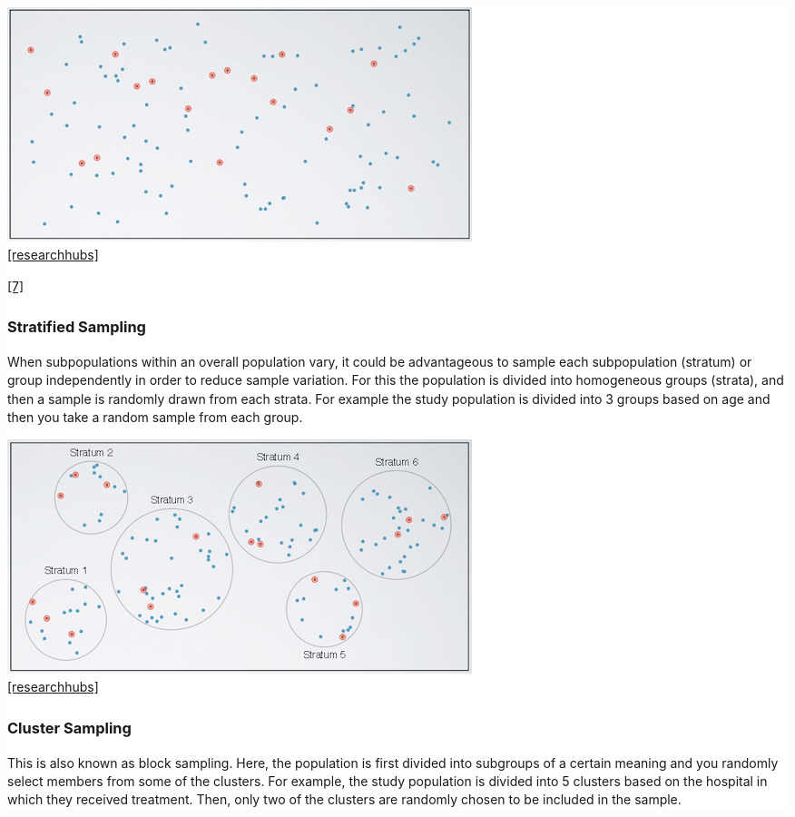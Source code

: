 ![sampling_01](img/05/sampling_01.png)  
[[researchhubs]](researchhubs.com/post/ai/data-analysis-and-statistical-inference/observational-studies-and-experiments-sampling-and-source-bias.html)

[[7]](https://web.ma.utexas.edu/users/mks/statmistakes/SRS.html)  

### Stratified Sampling

When subpopulations within an overall population vary, it could be advantageous to sample each subpopulation (stratum) or group independently in order to reduce sample variation. For this the population is divided into homogeneous groups (strata), and then a sample is randomly drawn from each strata. For example the study population is divided into 3 groups based on age and then you take a random sample from each group. 

![sampling_02](img/05/sampling_02.png)  
[[researchhubs]](researchhubs.com/post/ai/data-analysis-and-statistical-inference/observational-studies-and-experiments-sampling-and-source-bias.html)

### Cluster Sampling

This is also known as block sampling. Here, the population is first divided into subgroups of a certain meaning and you randomly select members from some of the clusters. For example, the study population is divided into 5 clusters based on the hospital in which they received treatment. Then, only two of the clusters are randomly chosen to be included in the sample. 
